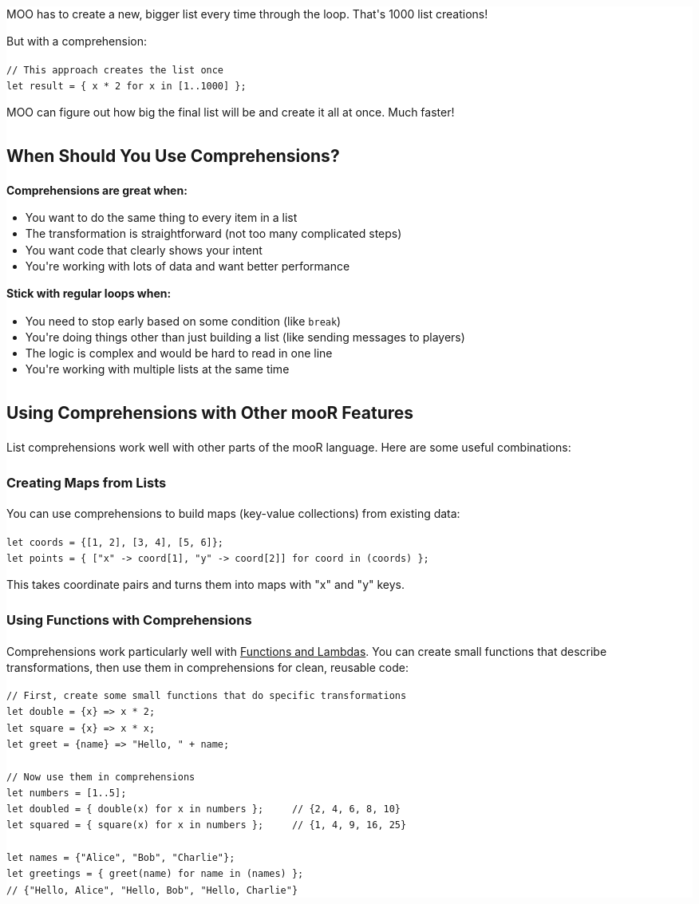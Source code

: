 MOO has to create a new, bigger list every time through the loop. That's 1000 list creations!

But with a comprehension:

```moo
// This approach creates the list once
let result = { x * 2 for x in [1..1000] };
```

MOO can figure out how big the final list will be and create it all at once. Much faster!

## When Should You Use Comprehensions?

**Comprehensions are great when:**
- You want to do the same thing to every item in a list
- The transformation is straightforward (not too many complicated steps)
- You want code that clearly shows your intent
- You're working with lots of data and want better performance

**Stick with regular loops when:**
- You need to stop early based on some condition (like `break`)
- You're doing things other than just building a list (like sending messages to players)
- The logic is complex and would be hard to read in one line
- You're working with multiple lists at the same time

## Using Comprehensions with Other mooR Features

List comprehensions work well with other parts of the mooR language. Here are some useful combinations:

### Creating Maps from Lists

You can use comprehensions to build maps (key-value collections) from existing data:

```moo
let coords = {[1, 2], [3, 4], [5, 6]};
let points = { ["x" -> coord[1], "y" -> coord[2]] for coord in (coords) };
```

This takes coordinate pairs and turns them into maps with "x" and "y" keys.

### Using Functions with Comprehensions

Comprehensions work particularly well with [Functions and Lambdas](./lambda-functions.md). You can create small functions that describe transformations, then use them in comprehensions for clean, reusable code:

```moo
// First, create some small functions that do specific transformations
let double = {x} => x * 2;
let square = {x} => x * x;
let greet = {name} => "Hello, " + name;

// Now use them in comprehensions
let numbers = [1..5];
let doubled = { double(x) for x in numbers };     // {2, 4, 6, 8, 10}
let squared = { square(x) for x in numbers };     // {1, 4, 9, 16, 25}

let names = {"Alice", "Bob", "Charlie"};
let greetings = { greet(name) for name in (names) };
// {"Hello, Alice", "Hello, Bob", "Hello, Charlie"}
```

